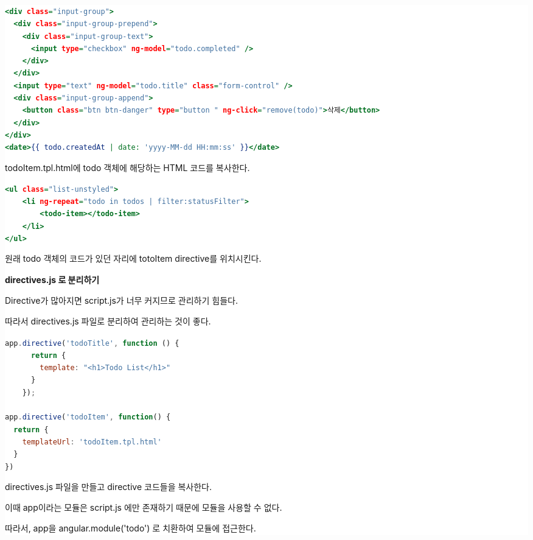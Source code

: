 

```todoItem.tpl.html
<div class="input-group">
  <div class="input-group-prepend">
    <div class="input-group-text">
      <input type="checkbox" ng-model="todo.completed" />
    </div>
  </div>
  <input type="text" ng-model="todo.title" class="form-control" />
  <div class="input-group-append">
    <button class="btn btn-danger" type="button " ng-click="remove(todo)">삭제</button>
  </div>
</div>
<date>{{ todo.createdAt | date: 'yyyy-MM-dd HH:mm:ss' }}</date>
```

todoItem.tpl.html에 todo 객체에 해당하는 HTML 코드를 복사한다.



```index.html
<ul class="list-unstyled">
    <li ng-repeat="todo in todos | filter:statusFilter">
    	<todo-item></todo-item>
    </li>
</ul>
```

원래 todo 객체의 코드가 있던 자리에 totoItem directive를 위치시킨다.



**directives.js 로 분리하기**

Directive가 많아지면 script.js가 너무 커지므로 관리하기 힘들다.

따라서 directives.js 파일로 분리하여 관리하는 것이 좋다.



```directives.js
app.directive('todoTitle', function () {
      return {
        template: "<h1>Todo List</h1>"
      }
    });
    
app.directive('todoItem', function() {
  return {
    templateUrl: 'todoItem.tpl.html'
  }
})
```

directives.js 파일을 만들고 directive 코드들을 복사한다.

이때 app이라는 모듈은 script.js 에만 존재하기 때문에 모듈을 사용할 수 없다.

따라서, app을 angular.module('todo') 로 치환하여 모듈에 접근한다.
